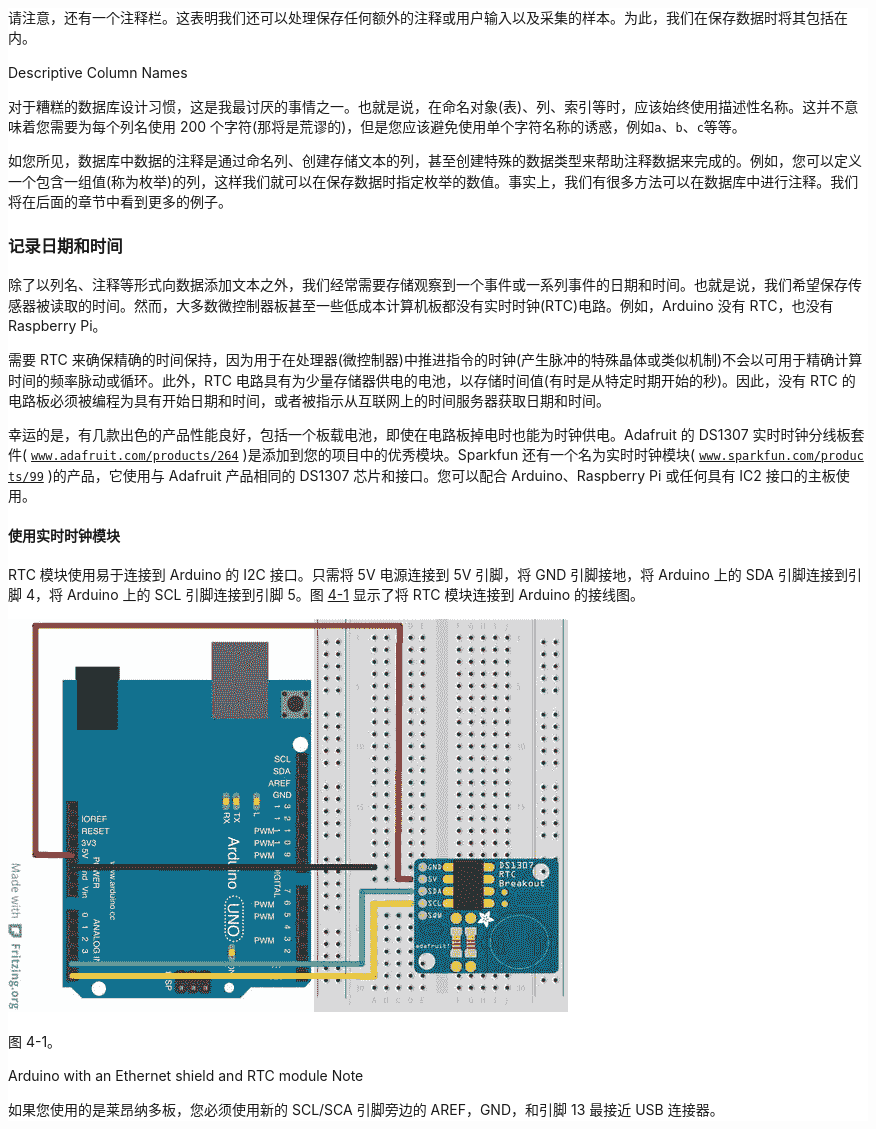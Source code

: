 请注意，还有一个注释栏。这表明我们还可以处理保存任何额外的注释或用户输入以及采集的样本。为此，我们在保存数据时将其包括在内。

Descriptive Column Names

对于糟糕的数据库设计习惯，这是我最讨厌的事情之一。也就是说，在命名对象(表)、列、索引等时，应该始终使用描述性名称。这并不意味着您需要为每个列名使用 200 个字符(那将是荒谬的)，但是您应该避免使用单个字符名称的诱惑，例如`a`、`b`、`c`等等。

如您所见，数据库中数据的注释是通过命名列、创建存储文本的列，甚至创建特殊的数据类型来帮助注释数据来完成的。例如，您可以定义一个包含一组值(称为枚举)的列，这样我们就可以在保存数据时指定枚举的数值。事实上，我们有很多方法可以在数据库中进行注释。我们将在后面的章节中看到更多的例子。

### 记录日期和时间

除了以列名、注释等形式向数据添加文本之外，我们经常需要存储观察到一个事件或一系列事件的日期和时间。也就是说，我们希望保存传感器被读取的时间。然而，大多数微控制器板甚至一些低成本计算机板都没有实时时钟(RTC)电路。例如，Arduino 没有 RTC，也没有 Raspberry Pi。

需要 RTC 来确保精确的时间保持，因为用于在处理器(微控制器)中推进指令的时钟(产生脉冲的特殊晶体或类似机制)不会以可用于精确计算时间的频率脉动或循环。此外，RTC 电路具有为少量存储器供电的电池，以存储时间值(有时是从特定时期开始的秒)。因此，没有 RTC 的电路板必须被编程为具有开始日期和时间，或者被指示从互联网上的时间服务器获取日期和时间。

幸运的是，有几款出色的产品性能良好，包括一个板载电池，即使在电路板掉电时也能为时钟供电。Adafruit 的 DS1307 实时时钟分线板套件( [`www.adafruit.com/products/264`](http://www.adafruit.com/products/264) )是添加到您的项目中的优秀模块。Sparkfun 还有一个名为实时时钟模块( [`www.sparkfun.com/products/99`](http://www.sparkfun.com/products/99) )的产品，它使用与 Adafruit 产品相同的 DS1307 芯片和接口。您可以配合 Arduino、Raspberry Pi 或任何具有 IC2 接口的主板使用。

#### 使用实时时钟模块

RTC 模块使用易于连接到 Arduino 的 I2C 接口。只需将 5V 电源连接到 5V 引脚，将 GND 引脚接地，将 Arduino 上的 SDA 引脚连接到引脚 4，将 Arduino 上的 SCL 引脚连接到引脚 5。图 [4-1](#Fig1) 显示了将 RTC 模块连接到 Arduino 的接线图。

![A978-1-4842-1293-6_4_Fig1_HTML.jpg](img/A978-1-4842-1293-6_4_Fig1_HTML.jpg)

图 4-1。

Arduino with an Ethernet shield and RTC module Note

如果您使用的是莱昂纳多板，您必须使用新的 SCL/SCA 引脚旁边的 AREF，GND，和引脚 13 最接近 USB 连接器。
